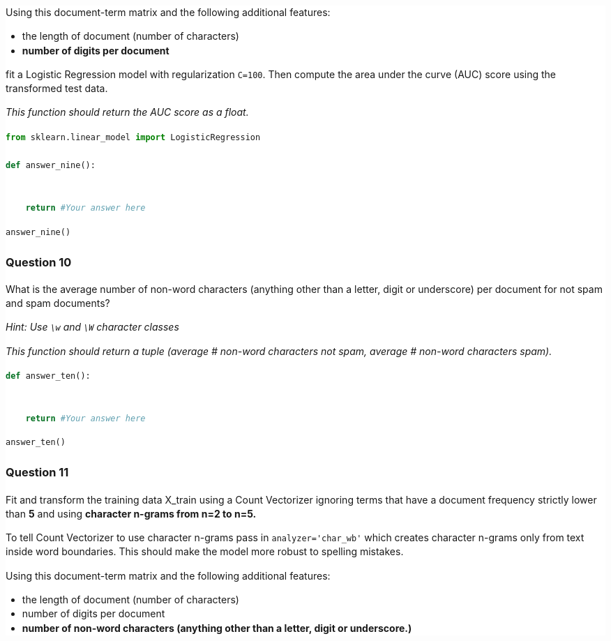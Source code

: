 Using this document-term matrix and the following additional features:
* the length of document (number of characters)
* **number of digits per document**

fit a Logistic Regression model with regularization `C=100`. Then compute the area under the curve (AUC) score using the transformed test data.

*This function should return the AUC score as a float.*


```python
from sklearn.linear_model import LogisticRegression

def answer_nine():
    
    
    return #Your answer here
```


```python
answer_nine()
```

### Question 10

What is the average number of non-word characters (anything other than a letter, digit or underscore) per document for not spam and spam documents?

*Hint: Use `\w` and `\W` character classes*

*This function should return a tuple (average # non-word characters not spam, average # non-word characters spam).*


```python
def answer_ten():
    
    
    return #Your answer here
```


```python
answer_ten()
```

### Question 11

Fit and transform the training data X_train using a Count Vectorizer ignoring terms that have a document frequency strictly lower than **5** and using **character n-grams from n=2 to n=5.**

To tell Count Vectorizer to use character n-grams pass in `analyzer='char_wb'` which creates character n-grams only from text inside word boundaries. This should make the model more robust to spelling mistakes.

Using this document-term matrix and the following additional features:
* the length of document (number of characters)
* number of digits per document
* **number of non-word characters (anything other than a letter, digit or underscore.)**
